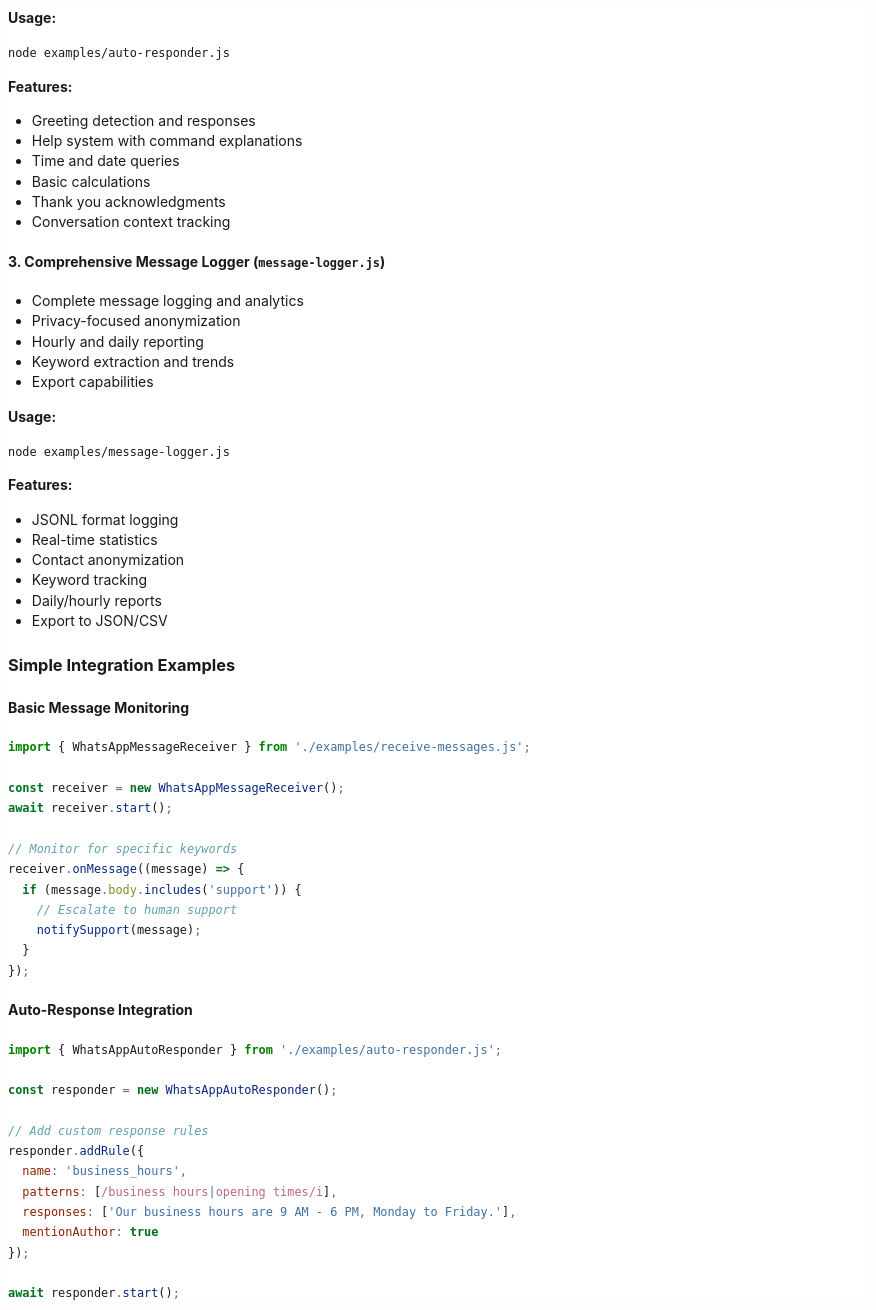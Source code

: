 **Usage:**
```bash
node examples/auto-responder.js
```

**Features:**
- Greeting detection and responses
- Help system with command explanations  
- Time and date queries
- Basic calculations
- Thank you acknowledgments
- Conversation context tracking

#### 3. Comprehensive Message Logger (`message-logger.js`)
- Complete message logging and analytics
- Privacy-focused anonymization
- Hourly and daily reporting
- Keyword extraction and trends
- Export capabilities

**Usage:**
```bash
node examples/message-logger.js
```

**Features:**
- JSONL format logging
- Real-time statistics
- Contact anonymization
- Keyword tracking
- Daily/hourly reports
- Export to JSON/CSV

### Simple Integration Examples

#### Basic Message Monitoring
```javascript
import { WhatsAppMessageReceiver } from './examples/receive-messages.js';

const receiver = new WhatsAppMessageReceiver();
await receiver.start();

// Monitor for specific keywords
receiver.onMessage((message) => {
  if (message.body.includes('support')) {
    // Escalate to human support
    notifySupport(message);
  }
});
```

#### Auto-Response Integration
```javascript
import { WhatsAppAutoResponder } from './examples/auto-responder.js';

const responder = new WhatsAppAutoResponder();

// Add custom response rules
responder.addRule({
  name: 'business_hours',
  patterns: [/business hours|opening times/i],
  responses: ['Our business hours are 9 AM - 6 PM, Monday to Friday.'],
  mentionAuthor: true
});

await responder.start();
```